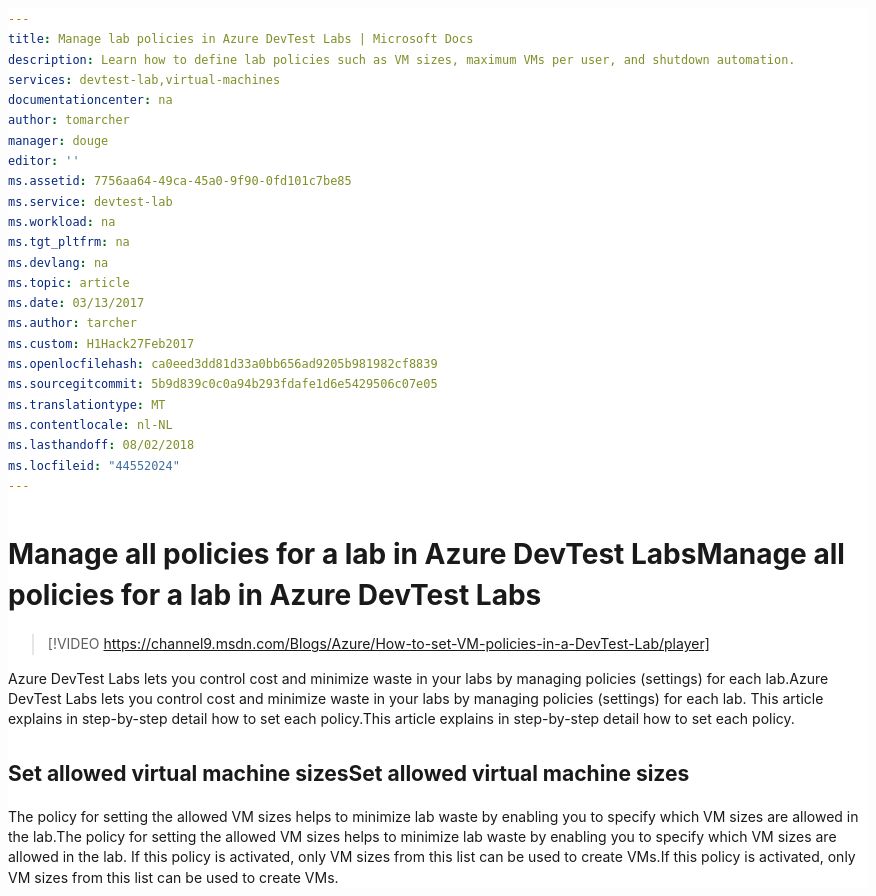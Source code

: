 ```yaml
---
title: Manage lab policies in Azure DevTest Labs | Microsoft Docs
description: Learn how to define lab policies such as VM sizes, maximum VMs per user, and shutdown automation.
services: devtest-lab,virtual-machines
documentationcenter: na
author: tomarcher
manager: douge
editor: ''
ms.assetid: 7756aa64-49ca-45a0-9f90-0fd101c7be85
ms.service: devtest-lab
ms.workload: na
ms.tgt_pltfrm: na
ms.devlang: na
ms.topic: article
ms.date: 03/13/2017
ms.author: tarcher
ms.custom: H1Hack27Feb2017
ms.openlocfilehash: ca0eed3dd81d33a0bb656ad9205b981982cf8839
ms.sourcegitcommit: 5b9d839c0c0a94b293fdafe1d6e5429506c07e05
ms.translationtype: MT
ms.contentlocale: nl-NL
ms.lasthandoff: 08/02/2018
ms.locfileid: "44552024"
---
```

# <a name="manage-all-policies-for-a-lab-in-azure-devtest-labs"></a><span data-ttu-id="d31ba-103">Manage all policies for a lab in Azure DevTest Labs</span><span class="sxs-lookup"><span data-stu-id="d31ba-103">Manage all policies for a lab in Azure DevTest Labs</span></span>
> [!VIDEO https://channel9.msdn.com/Blogs/Azure/How-to-set-VM-policies-in-a-DevTest-Lab/player]
> 
> 

<span data-ttu-id="d31ba-104">Azure DevTest Labs lets you control cost and minimize waste in your labs by managing policies (settings) for each lab.</span><span class="sxs-lookup"><span data-stu-id="d31ba-104">Azure DevTest Labs lets you control cost and minimize waste in your labs by managing policies (settings) for each lab.</span></span> <span data-ttu-id="d31ba-105">This article explains in step-by-step detail how to set each policy.</span><span class="sxs-lookup"><span data-stu-id="d31ba-105">This article explains in step-by-step detail how to set each policy.</span></span>  

## <a name="set-allowed-virtual-machine-sizes"></a><span data-ttu-id="d31ba-106">Set allowed virtual machine sizes</span><span class="sxs-lookup"><span data-stu-id="d31ba-106">Set allowed virtual machine sizes</span></span>
<span data-ttu-id="d31ba-107">The policy for setting the allowed VM sizes helps to minimize lab waste by enabling you to specify which VM sizes are allowed in the lab.</span><span class="sxs-lookup"><span data-stu-id="d31ba-107">The policy for setting the allowed VM sizes helps to minimize lab waste by enabling you to specify which VM sizes are allowed in the lab.</span></span> <span data-ttu-id="d31ba-108">If this policy is activated, only VM sizes from this list can be used to create VMs.</span><span class="sxs-lookup"><span data-stu-id="d31ba-108">If this policy is activated, only VM sizes from this list can be used to create VMs.</span></span>
